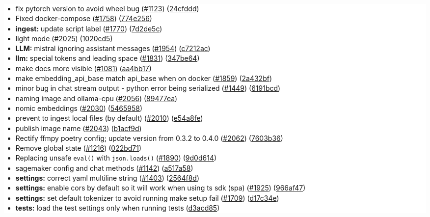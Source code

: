 * fix pytorch version to avoid wheel bug ([#1123](https://github.com/Ennead-Architects-LLP/LLM-training-privateGPT/issues/1123)) ([24cfddd](https://github.com/Ennead-Architects-LLP/LLM-training-privateGPT/commit/24cfddd60f74aadd2dade4c63f6012a2489938a1))
* Fixed docker-compose ([#1758](https://github.com/Ennead-Architects-LLP/LLM-training-privateGPT/issues/1758)) ([774e256](https://github.com/Ennead-Architects-LLP/LLM-training-privateGPT/commit/774e2560520dc31146561d09a2eb464c68593871))
* **ingest:** update script label ([#1770](https://github.com/Ennead-Architects-LLP/LLM-training-privateGPT/issues/1770)) ([7d2de5c](https://github.com/Ennead-Architects-LLP/LLM-training-privateGPT/commit/7d2de5c96fd42e339b26269b3155791311ef1d08))
* light mode ([#2025](https://github.com/Ennead-Architects-LLP/LLM-training-privateGPT/issues/2025)) ([1020cd5](https://github.com/Ennead-Architects-LLP/LLM-training-privateGPT/commit/1020cd53288af71a17882781f392512568f1b846))
* **LLM:** mistral ignoring assistant messages ([#1954](https://github.com/Ennead-Architects-LLP/LLM-training-privateGPT/issues/1954)) ([c7212ac](https://github.com/Ennead-Architects-LLP/LLM-training-privateGPT/commit/c7212ac7cc891f9e3c713cc206ae9807c5dfdeb6))
* **llm:** special tokens and leading space ([#1831](https://github.com/Ennead-Architects-LLP/LLM-training-privateGPT/issues/1831)) ([347be64](https://github.com/Ennead-Architects-LLP/LLM-training-privateGPT/commit/347be643f7929c56382a77c3f45f0867605e0e0a))
* make docs more visible ([#1081](https://github.com/Ennead-Architects-LLP/LLM-training-privateGPT/issues/1081)) ([aa4bb17](https://github.com/Ennead-Architects-LLP/LLM-training-privateGPT/commit/aa4bb17a2e6a797b450fa11a45e0b0528b8efecf))
* make embedding_api_base match api_base when on docker ([#1859](https://github.com/Ennead-Architects-LLP/LLM-training-privateGPT/issues/1859)) ([2a432bf](https://github.com/Ennead-Architects-LLP/LLM-training-privateGPT/commit/2a432bf9c5582a94eb4052b1e80cabdb118d298e))
* minor bug in chat stream output - python error being serialized ([#1449](https://github.com/Ennead-Architects-LLP/LLM-training-privateGPT/issues/1449)) ([6191bcd](https://github.com/Ennead-Architects-LLP/LLM-training-privateGPT/commit/6191bcdbd6e92b6f4d5995967dc196c9348c5954))
* naming image and ollama-cpu ([#2056](https://github.com/Ennead-Architects-LLP/LLM-training-privateGPT/issues/2056)) ([89477ea](https://github.com/Ennead-Architects-LLP/LLM-training-privateGPT/commit/89477ea9d3a83181b0222b732a81c71db9edf142))
* nomic embeddings ([#2030](https://github.com/Ennead-Architects-LLP/LLM-training-privateGPT/issues/2030)) ([5465958](https://github.com/Ennead-Architects-LLP/LLM-training-privateGPT/commit/54659588b5b109a3dd17cca835e275240464d275))
* prevent to ingest local files (by default) ([#2010](https://github.com/Ennead-Architects-LLP/LLM-training-privateGPT/issues/2010)) ([e54a8fe](https://github.com/Ennead-Architects-LLP/LLM-training-privateGPT/commit/e54a8fe0433252808d0a60f6a08a43c9f5a42f3b))
* publish image name ([#2043](https://github.com/Ennead-Architects-LLP/LLM-training-privateGPT/issues/2043)) ([b1acf9d](https://github.com/Ennead-Architects-LLP/LLM-training-privateGPT/commit/b1acf9dc2cbca2047cd0087f13254ff5cda6e570))
* Rectify ffmpy poetry config; update version from 0.3.2 to 0.4.0 ([#2062](https://github.com/Ennead-Architects-LLP/LLM-training-privateGPT/issues/2062)) ([7603b36](https://github.com/Ennead-Architects-LLP/LLM-training-privateGPT/commit/7603b3627d91aed1cce2e1ae407fec11ca1ad132))
* Remove global state ([#1216](https://github.com/Ennead-Architects-LLP/LLM-training-privateGPT/issues/1216)) ([022bd71](https://github.com/Ennead-Architects-LLP/LLM-training-privateGPT/commit/022bd718e3dfc197027b1e24fb97e5525b186db4))
* Replacing unsafe `eval()` with `json.loads()` ([#1890](https://github.com/Ennead-Architects-LLP/LLM-training-privateGPT/issues/1890)) ([9d0d614](https://github.com/Ennead-Architects-LLP/LLM-training-privateGPT/commit/9d0d614706581a8bfa57db45f62f84ab23d26f15))
* sagemaker config and chat methods ([#1142](https://github.com/Ennead-Architects-LLP/LLM-training-privateGPT/issues/1142)) ([a517a58](https://github.com/Ennead-Architects-LLP/LLM-training-privateGPT/commit/a517a588c4927aa5c5c2a93e4f82a58f0599d251))
* **settings:** correct yaml multiline string ([#1403](https://github.com/Ennead-Architects-LLP/LLM-training-privateGPT/issues/1403)) ([2564f8d](https://github.com/Ennead-Architects-LLP/LLM-training-privateGPT/commit/2564f8d2bb8c4332a6a0ab6d722a2ac15006b85f))
* **settings:** enable cors by default so it will work when using ts sdk (spa) ([#1925](https://github.com/Ennead-Architects-LLP/LLM-training-privateGPT/issues/1925)) ([966af47](https://github.com/Ennead-Architects-LLP/LLM-training-privateGPT/commit/966af4771dbe5cf3fdf554b5fdf8f732407859c4))
* **settings:** set default tokenizer to avoid running make setup fail ([#1709](https://github.com/Ennead-Architects-LLP/LLM-training-privateGPT/issues/1709)) ([d17c34e](https://github.com/Ennead-Architects-LLP/LLM-training-privateGPT/commit/d17c34e81a84518086b93605b15032e2482377f7))
* **tests:** load the test settings only when running tests ([d3acd85](https://github.com/Ennead-Architects-LLP/LLM-training-privateGPT/commit/d3acd85fe34030f8cfd7daf50b30c534087bdf2b))
